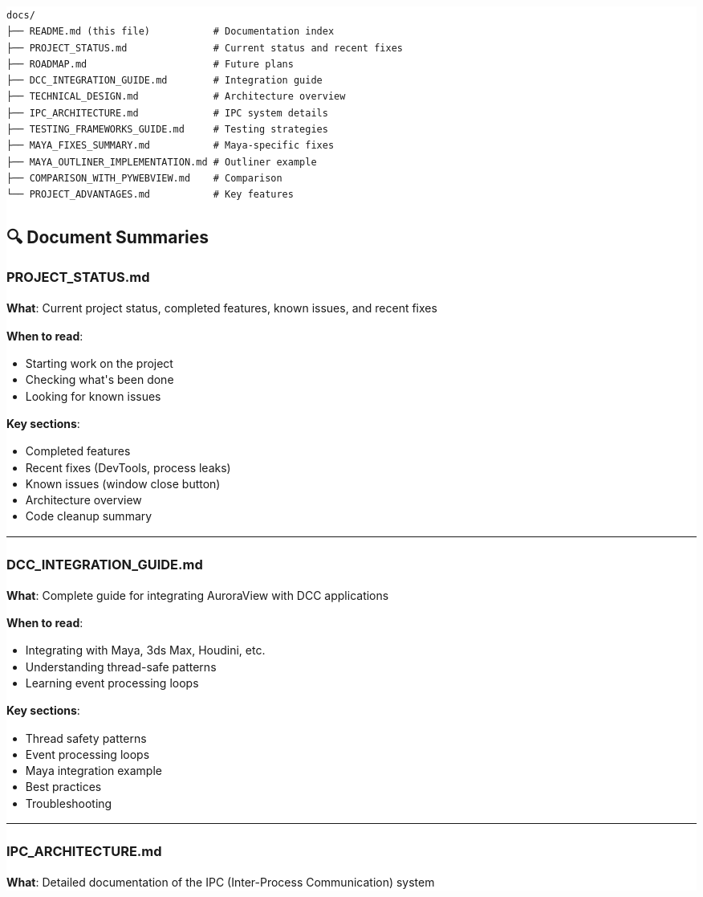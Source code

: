 ```
docs/
├── README.md (this file)           # Documentation index
├── PROJECT_STATUS.md               # Current status and recent fixes
├── ROADMAP.md                      # Future plans
├── DCC_INTEGRATION_GUIDE.md        # Integration guide
├── TECHNICAL_DESIGN.md             # Architecture overview
├── IPC_ARCHITECTURE.md             # IPC system details
├── TESTING_FRAMEWORKS_GUIDE.md     # Testing strategies
├── MAYA_FIXES_SUMMARY.md           # Maya-specific fixes
├── MAYA_OUTLINER_IMPLEMENTATION.md # Outliner example
├── COMPARISON_WITH_PYWEBVIEW.md    # Comparison
└── PROJECT_ADVANTAGES.md           # Key features
```

## 🔍 Document Summaries

### PROJECT_STATUS.md
**What**: Current project status, completed features, known issues, and recent fixes

**When to read**: 
- Starting work on the project
- Checking what's been done
- Looking for known issues

**Key sections**:
- Completed features
- Recent fixes (DevTools, process leaks)
- Known issues (window close button)
- Architecture overview
- Code cleanup summary

---

### DCC_INTEGRATION_GUIDE.md
**What**: Complete guide for integrating AuroraView with DCC applications

**When to read**:
- Integrating with Maya, 3ds Max, Houdini, etc.
- Understanding thread-safe patterns
- Learning event processing loops

**Key sections**:
- Thread safety patterns
- Event processing loops
- Maya integration example
- Best practices
- Troubleshooting

---

### IPC_ARCHITECTURE.md
**What**: Detailed documentation of the IPC (Inter-Process Communication) system
